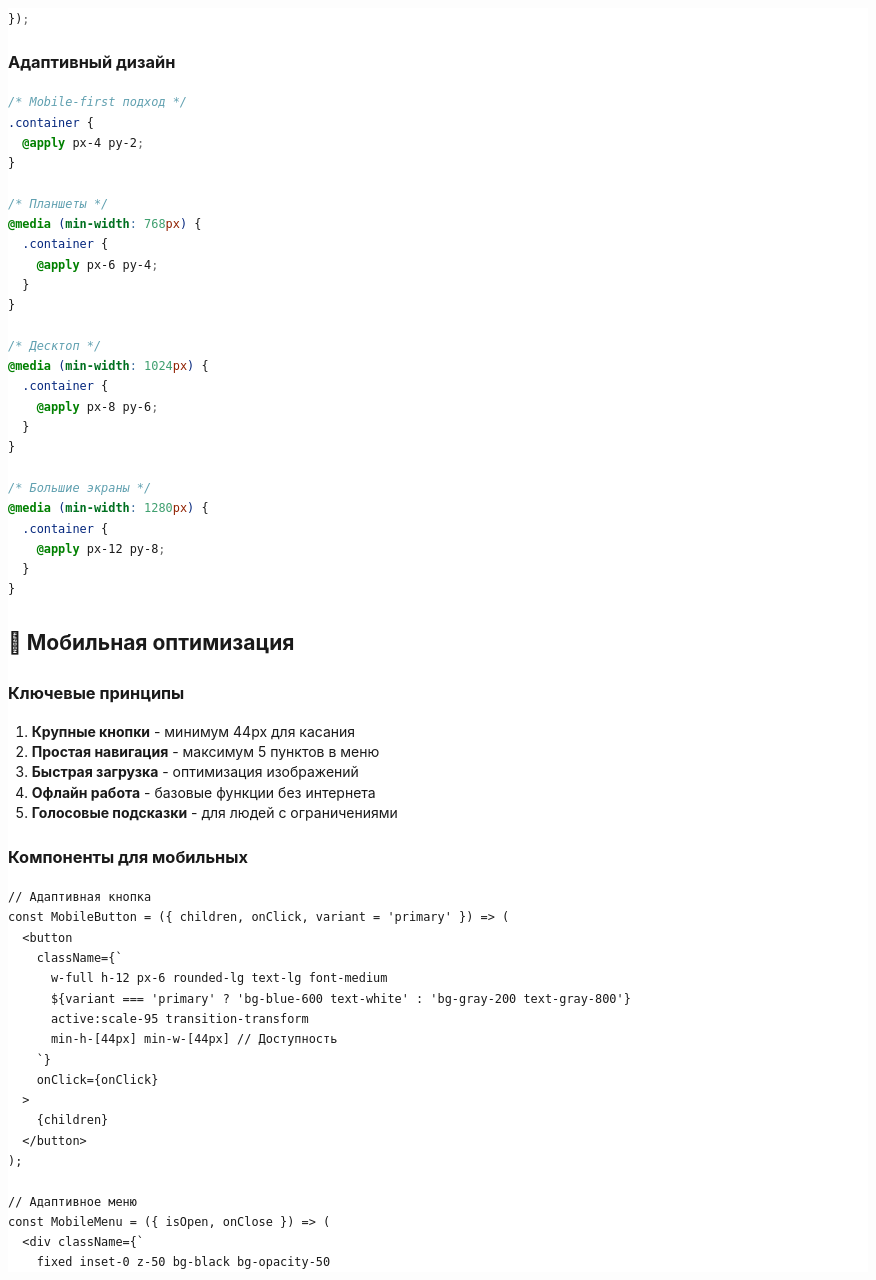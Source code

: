 ```javascript
});
```

### Адаптивный дизайн
```css
/* Mobile-first подход */
.container {
  @apply px-4 py-2;
}

/* Планшеты */
@media (min-width: 768px) {
  .container {
    @apply px-6 py-4;
  }
}

/* Десктоп */
@media (min-width: 1024px) {
  .container {
    @apply px-8 py-6;
  }
}

/* Большие экраны */
@media (min-width: 1280px) {
  .container {
    @apply px-12 py-8;
  }
}
```

## 📱 Мобильная оптимизация

### Ключевые принципы
1. **Крупные кнопки** - минимум 44px для касания
2. **Простая навигация** - максимум 5 пунктов в меню
3. **Быстрая загрузка** - оптимизация изображений
4. **Офлайн работа** - базовые функции без интернета
5. **Голосовые подсказки** - для людей с ограничениями

### Компоненты для мобильных
```tsx
// Адаптивная кнопка
const MobileButton = ({ children, onClick, variant = 'primary' }) => (
  <button
    className={`
      w-full h-12 px-6 rounded-lg text-lg font-medium
      ${variant === 'primary' ? 'bg-blue-600 text-white' : 'bg-gray-200 text-gray-800'}
      active:scale-95 transition-transform
      min-h-[44px] min-w-[44px] // Доступность
    `}
    onClick={onClick}
  >
    {children}
  </button>
);

// Адаптивное меню
const MobileMenu = ({ isOpen, onClose }) => (
  <div className={`
    fixed inset-0 z-50 bg-black bg-opacity-50
```